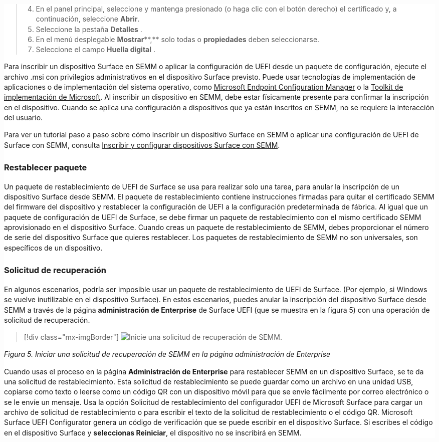 >4. En el panel principal, seleccione y mantenga presionado (o haga clic con el botón derecho) el certificado y, a continuación, seleccione **Abrir**.
>5. Seleccione la pestaña **Detalles** .
>6. En el menú desplegable **Mostrar****,** solo todas o **propiedades** deben seleccionarse.
>7. Seleccione el campo **Huella digital** .

Para inscribir un dispositivo Surface en SEMM o aplicar la configuración de UEFI desde un paquete de configuración, ejecute el archivo .msi con privilegios administrativos en el dispositivo Surface previsto. Puede usar tecnologías de implementación de aplicaciones o de implementación del sistema operativo, como [Microsoft Endpoint Configuration Manager](/mem/configmgr) o la [Toolkit de implementación de Microsoft](/mem/configmgr/mdt). Al inscribir un dispositivo en SEMM, debe estar físicamente presente para confirmar la inscripción en el dispositivo. Cuando se aplica una configuración a dispositivos que ya están inscritos en SEMM, no se requiere la interacción del usuario.

Para ver un tutorial paso a paso sobre cómo inscribir un dispositivo Surface en SEMM o aplicar una configuración de UEFI de Surface con SEMM, consulta [Inscribir y configurar dispositivos Surface con SEMM](enroll-and-configure-surface-devices-with-semm.md).

### <a name="reset-package"></a>Restablecer paquete

Un paquete de restablecimiento de UEFI de Surface se usa para realizar solo una tarea, para anular la inscripción de un dispositivo Surface desde SEMM. El paquete de restablecimiento contiene instrucciones firmadas para quitar el certificado SEMM del firmware del dispositivo y restablecer la configuración de UEFI a la configuración predeterminada de fábrica. Al igual que un paquete de configuración de UEFI de Surface, se debe firmar un paquete de restablecimiento con el mismo certificado SEMM aprovisionado en el dispositivo Surface. Cuando creas un paquete de restablecimiento de SEMM, debes proporcionar el número de serie del dispositivo Surface que quieres restablecer. Los paquetes de restablecimiento de SEMM no son universales, son específicos de un dispositivo.

### <a name="recovery-request"></a>Solicitud de recuperación

En algunos escenarios, podría ser imposible usar un paquete de restablecimiento de UEFI de Surface. (Por ejemplo, si Windows se vuelve inutilizable en el dispositivo Surface). En estos escenarios, puedes anular la inscripción del dispositivo Surface desde SEMM a través de la página **administración de Enterprise** de Surface UEFI (que se muestra en la figura 5) con una operación de solicitud de recuperación.

> [!div class="mx-imgBorder"]
> ![Inicie una solicitud de recuperación de SEMM.](images/surface-ent-mgmt-fig7-semmrecovery.png "Initiate a SEMM recovery request")

*Figura 5. Iniciar una solicitud de recuperación de SEMM en la página administración de Enterprise*

Cuando usas el proceso en la página **Administración de Enterprise** para restablecer SEMM en un dispositivo Surface, se te da una solicitud de restablecimiento. Esta solicitud de restablecimiento se puede guardar como un archivo en una unidad USB, copiarse como texto o leerse como un código QR con un dispositivo móvil para que se envíe fácilmente por correo electrónico o se le envíe un mensaje. Usa la opción Solicitud de restablecimiento del configurador UEFI de Microsoft Surface para cargar un archivo de solicitud de restablecimiento o para escribir el texto de la solicitud de restablecimiento o el código QR. Microsoft Surface UEFI Configurator genera un código de verificación que se puede escribir en el dispositivo Surface. Si escribes el código en el dispositivo Surface y **seleccionas Reiniciar**, el dispositivo no se inscribirá en SEMM.
